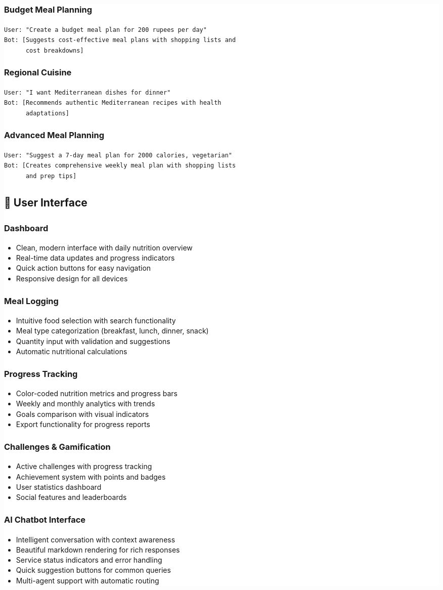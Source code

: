 ### Budget Meal Planning
```
User: "Create a budget meal plan for 200 rupees per day"
Bot: [Suggests cost-effective meal plans with shopping lists and 
      cost breakdowns]
```

### Regional Cuisine
```
User: "I want Mediterranean dishes for dinner"
Bot: [Recommends authentic Mediterranean recipes with health 
      adaptations]
```

### Advanced Meal Planning
```
User: "Suggest a 7-day meal plan for 2000 calories, vegetarian"
Bot: [Creates comprehensive weekly meal plan with shopping lists 
      and prep tips]
```

## 🎨 **User Interface**

### Dashboard
- Clean, modern interface with daily nutrition overview
- Real-time data updates and progress indicators
- Quick action buttons for easy navigation
- Responsive design for all devices

### Meal Logging
- Intuitive food selection with search functionality
- Meal type categorization (breakfast, lunch, dinner, snack)
- Quantity input with validation and suggestions
- Automatic nutritional calculations

### Progress Tracking
- Color-coded nutrition metrics and progress bars
- Weekly and monthly analytics with trends
- Goals comparison with visual indicators
- Export functionality for progress reports

### Challenges & Gamification
- Active challenges with progress tracking
- Achievement system with points and badges
- User statistics dashboard
- Social features and leaderboards

### AI Chatbot Interface
- Intelligent conversation with context awareness
- Beautiful markdown rendering for rich responses
- Service status indicators and error handling
- Quick suggestion buttons for common queries
- Multi-agent support with automatic routing
